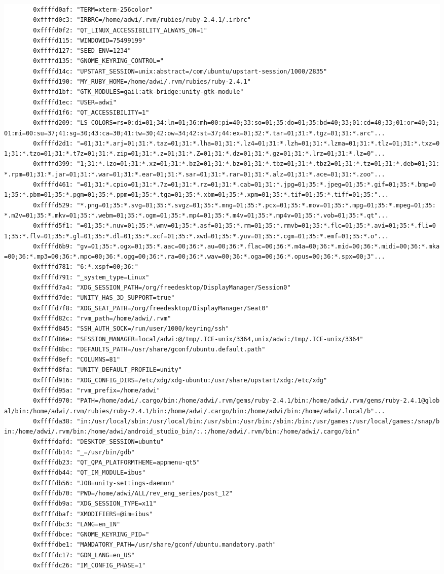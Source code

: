             0xffffd0af:	"TERM=xterm-256color"
            0xffffd0c3:	"IRBRC=/home/adwi/.rvm/rubies/ruby-2.4.1/.irbrc"
            0xffffd0f2:	"QT_LINUX_ACCESSIBILITY_ALWAYS_ON=1"
            0xffffd115:	"WINDOWID=75499199"
            0xffffd127:	"SEED_ENV=1234"
            0xffffd135:	"GNOME_KEYRING_CONTROL="
            0xffffd14c:	"UPSTART_SESSION=unix:abstract=/com/ubuntu/upstart-session/1000/2835"
            0xffffd190:	"MY_RUBY_HOME=/home/adwi/.rvm/rubies/ruby-2.4.1"
            0xffffd1bf:	"GTK_MODULES=gail:atk-bridge:unity-gtk-module"
            0xffffd1ec:	"USER=adwi"
            0xffffd1f6:	"QT_ACCESSIBILITY=1"
            0xffffd209:	"LS_COLORS=rs=0:di=01;34:ln=01;36:mh=00:pi=40;33:so=01;35:do=01;35:bd=40;33;01:cd=40;33;01:or=40;31;01:mi=00:su=37;41:sg=30;43:ca=30;41:tw=30;42:ow=34;42:st=37;44:ex=01;32:*.tar=01;31:*.tgz=01;31:*.arc"...
            0xffffd2d1:	"=01;31:*.arj=01;31:*.taz=01;31:*.lha=01;31:*.lz4=01;31:*.lzh=01;31:*.lzma=01;31:*.tlz=01;31:*.txz=01;31:*.tzo=01;31:*.t7z=01;31:*.zip=01;31:*.z=01;31:*.Z=01;31:*.dz=01;31:*.gz=01;31:*.lrz=01;31:*.lz=0"...
            0xffffd399:	"1;31:*.lzo=01;31:*.xz=01;31:*.bz2=01;31:*.bz=01;31:*.tbz=01;31:*.tbz2=01;31:*.tz=01;31:*.deb=01;31:*.rpm=01;31:*.jar=01;31:*.war=01;31:*.ear=01;31:*.sar=01;31:*.rar=01;31:*.alz=01;31:*.ace=01;31:*.zoo"...
            0xffffd461:	"=01;31:*.cpio=01;31:*.7z=01;31:*.rz=01;31:*.cab=01;31:*.jpg=01;35:*.jpeg=01;35:*.gif=01;35:*.bmp=01;35:*.pbm=01;35:*.pgm=01;35:*.ppm=01;35:*.tga=01;35:*.xbm=01;35:*.xpm=01;35:*.tif=01;35:*.tiff=01;35:"...
            0xffffd529:	"*.png=01;35:*.svg=01;35:*.svgz=01;35:*.mng=01;35:*.pcx=01;35:*.mov=01;35:*.mpg=01;35:*.mpeg=01;35:*.m2v=01;35:*.mkv=01;35:*.webm=01;35:*.ogm=01;35:*.mp4=01;35:*.m4v=01;35:*.mp4v=01;35:*.vob=01;35:*.qt"...
            0xffffd5f1:	"=01;35:*.nuv=01;35:*.wmv=01;35:*.asf=01;35:*.rm=01;35:*.rmvb=01;35:*.flc=01;35:*.avi=01;35:*.fli=01;35:*.flv=01;35:*.gl=01;35:*.dl=01;35:*.xcf=01;35:*.xwd=01;35:*.yuv=01;35:*.cgm=01;35:*.emf=01;35:*.o"...
            0xffffd6b9:	"gv=01;35:*.ogx=01;35:*.aac=00;36:*.au=00;36:*.flac=00;36:*.m4a=00;36:*.mid=00;36:*.midi=00;36:*.mka=00;36:*.mp3=00;36:*.mpc=00;36:*.ogg=00;36:*.ra=00;36:*.wav=00;36:*.oga=00;36:*.opus=00;36:*.spx=00;3"...
            0xffffd781:	"6:*.xspf=00;36:"
            0xffffd791:	"_system_type=Linux"
            0xffffd7a4:	"XDG_SESSION_PATH=/org/freedesktop/DisplayManager/Session0"
            0xffffd7de:	"UNITY_HAS_3D_SUPPORT=true"
            0xffffd7f8:	"XDG_SEAT_PATH=/org/freedesktop/DisplayManager/Seat0"
            0xffffd82c:	"rvm_path=/home/adwi/.rvm"
            0xffffd845:	"SSH_AUTH_SOCK=/run/user/1000/keyring/ssh"
            0xffffd86e:	"SESSION_MANAGER=local/adwi:@/tmp/.ICE-unix/3364,unix/adwi:/tmp/.ICE-unix/3364"
            0xffffd8bc:	"DEFAULTS_PATH=/usr/share/gconf/ubuntu.default.path"
            0xffffd8ef:	"COLUMNS=81"
            0xffffd8fa:	"UNITY_DEFAULT_PROFILE=unity"
            0xffffd916:	"XDG_CONFIG_DIRS=/etc/xdg/xdg-ubuntu:/usr/share/upstart/xdg:/etc/xdg"
            0xffffd95a:	"rvm_prefix=/home/adwi"
            0xffffd970:	"PATH=/home/adwi/.cargo/bin:/home/adwi/.rvm/gems/ruby-2.4.1/bin:/home/adwi/.rvm/gems/ruby-2.4.1@global/bin:/home/adwi/.rvm/rubies/ruby-2.4.1/bin:/home/adwi/.cargo/bin:/home/adwi/bin:/home/adwi/.local/b"...
            0xffffda38:	"in:/usr/local/sbin:/usr/local/bin:/usr/sbin:/usr/bin:/sbin:/bin:/usr/games:/usr/local/games:/snap/bin:/home/adwi/.rvm/bin:/home/adwi/android_studio_bin/:.:/home/adwi/.rvm/bin:/home/adwi/.cargo/bin"
            0xffffdafd:	"DESKTOP_SESSION=ubuntu"
            0xffffdb14:	"_=/usr/bin/gdb"
            0xffffdb23:	"QT_QPA_PLATFORMTHEME=appmenu-qt5"
            0xffffdb44:	"QT_IM_MODULE=ibus"
            0xffffdb56:	"JOB=unity-settings-daemon"
            0xffffdb70:	"PWD=/home/adwi/ALL/rev_eng_series/post_12"
            0xffffdb9a:	"XDG_SESSION_TYPE=x11"
            0xffffdbaf:	"XMODIFIERS=@im=ibus"
            0xffffdbc3:	"LANG=en_IN"
            0xffffdbce:	"GNOME_KEYRING_PID="
            0xffffdbe1:	"MANDATORY_PATH=/usr/share/gconf/ubuntu.mandatory.path"
            0xffffdc17:	"GDM_LANG=en_US"
            0xffffdc26:	"IM_CONFIG_PHASE=1"